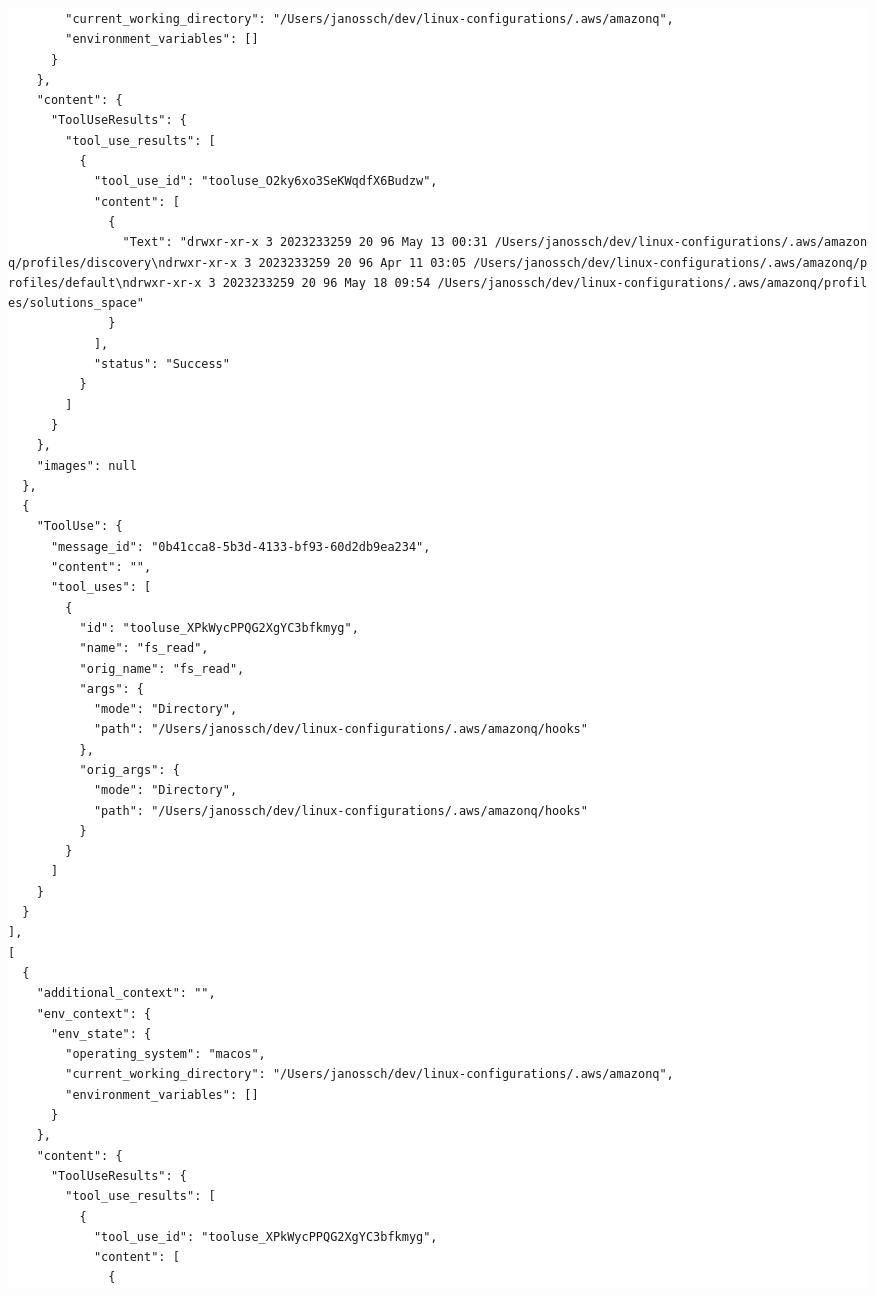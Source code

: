             "current_working_directory": "/Users/janossch/dev/linux-configurations/.aws/amazonq",
            "environment_variables": []
          }
        },
        "content": {
          "ToolUseResults": {
            "tool_use_results": [
              {
                "tool_use_id": "tooluse_O2ky6xo3SeKWqdfX6Budzw",
                "content": [
                  {
                    "Text": "drwxr-xr-x 3 2023233259 20 96 May 13 00:31 /Users/janossch/dev/linux-configurations/.aws/amazonq/profiles/discovery\ndrwxr-xr-x 3 2023233259 20 96 Apr 11 03:05 /Users/janossch/dev/linux-configurations/.aws/amazonq/profiles/default\ndrwxr-xr-x 3 2023233259 20 96 May 18 09:54 /Users/janossch/dev/linux-configurations/.aws/amazonq/profiles/solutions_space"
                  }
                ],
                "status": "Success"
              }
            ]
          }
        },
        "images": null
      },
      {
        "ToolUse": {
          "message_id": "0b41cca8-5b3d-4133-bf93-60d2db9ea234",
          "content": "",
          "tool_uses": [
            {
              "id": "tooluse_XPkWycPPQG2XgYC3bfkmyg",
              "name": "fs_read",
              "orig_name": "fs_read",
              "args": {
                "mode": "Directory",
                "path": "/Users/janossch/dev/linux-configurations/.aws/amazonq/hooks"
              },
              "orig_args": {
                "mode": "Directory",
                "path": "/Users/janossch/dev/linux-configurations/.aws/amazonq/hooks"
              }
            }
          ]
        }
      }
    ],
    [
      {
        "additional_context": "",
        "env_context": {
          "env_state": {
            "operating_system": "macos",
            "current_working_directory": "/Users/janossch/dev/linux-configurations/.aws/amazonq",
            "environment_variables": []
          }
        },
        "content": {
          "ToolUseResults": {
            "tool_use_results": [
              {
                "tool_use_id": "tooluse_XPkWycPPQG2XgYC3bfkmyg",
                "content": [
                  {